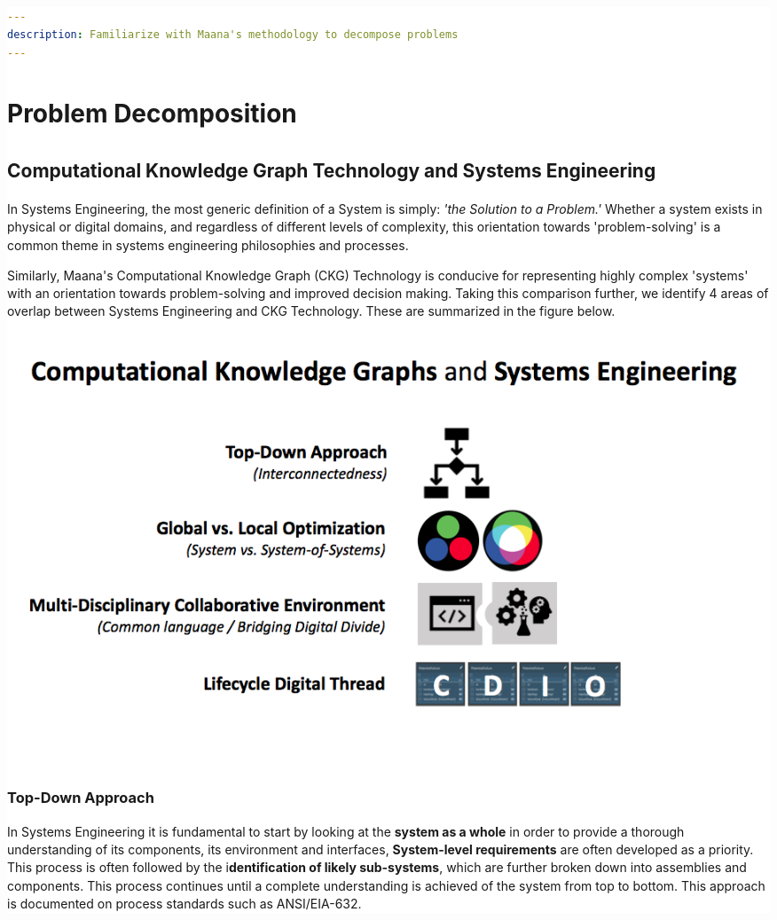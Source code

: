 ```yaml
---
description: Familiarize with Maana's methodology to decompose problems
---
```


# Problem Decomposition

## **Computational Knowledge Graph Technology and Systems Engineering**  

In Systems Engineering, the most generic definition of a System is simply: _'the Solution to a Problem.'_  Whether a system exists in physical or digital domains, and regardless of different levels of complexity, this orientation towards 'problem-solving' is a common theme in systems engineering philosophies and processes. 

Similarly, Maana's Computational Knowledge Graph \(CKG\) Technology is conducive for representing highly complex 'systems' with an orientation towards problem-solving and improved decision making. Taking this comparison further, we identify 4 areas of overlap between Systems Engineering and CKG Technology. These are summarized in the figure below.

![](../../../.gitbook/assets/image%20%28176%29.png)

### **Top-Down Approach**

In Systems Engineering it is fundamental to start by looking at the **system as a whole** in order to provide a thorough understanding of its components, its environment and interfaces, **System-level requirements** are often developed as a priority. This process is often followed by the i**dentification of likely sub-systems**, which are further broken down into assemblies and components. This process continues until a complete understanding is achieved of the system from top to bottom. This approach is documented on process standards such as ANSI/EIA-632.
